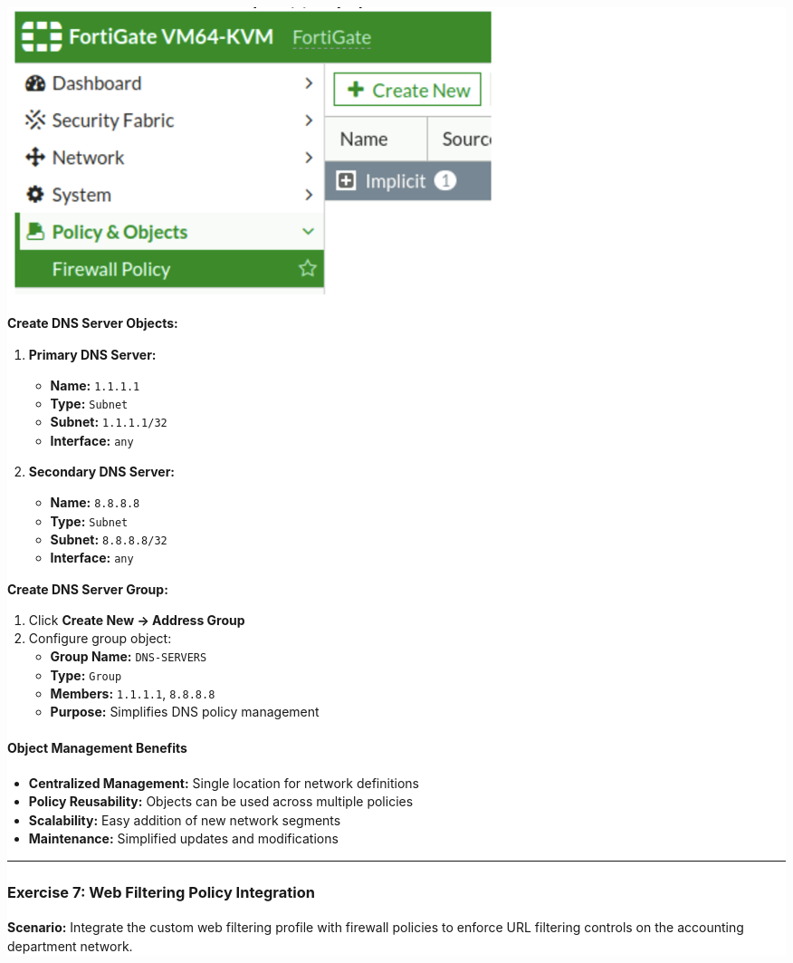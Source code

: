 ![Network Address Creation](https://raw.githubusercontent.com/Mustangrim/Firewalls/main/assets/screenshots/network-address-creation.png)

**Create DNS Server Objects:**

1. **Primary DNS Server:**
   - **Name:** `1.1.1.1`
   - **Type:** `Subnet`
   - **Subnet:** `1.1.1.1/32`
   - **Interface:** `any`

2. **Secondary DNS Server:**
   - **Name:** `8.8.8.8`
   - **Type:** `Subnet` 
   - **Subnet:** `8.8.8.8/32`
   - **Interface:** `any`

**Create DNS Server Group:**
1. Click **Create New → Address Group**
2. Configure group object:
   - **Group Name:** `DNS-SERVERS`
   - **Type:** `Group`
   - **Members:** `1.1.1.1`, `8.8.8.8`
   - **Purpose:** Simplifies DNS policy management

#### Object Management Benefits
- **Centralized Management:** Single location for network definitions
- **Policy Reusability:** Objects can be used across multiple policies
- **Scalability:** Easy addition of new network segments
- **Maintenance:** Simplified updates and modifications

---

### Exercise 7: Web Filtering Policy Integration

**Scenario:** Integrate the custom web filtering profile with firewall policies to enforce URL filtering controls on the accounting department network.
